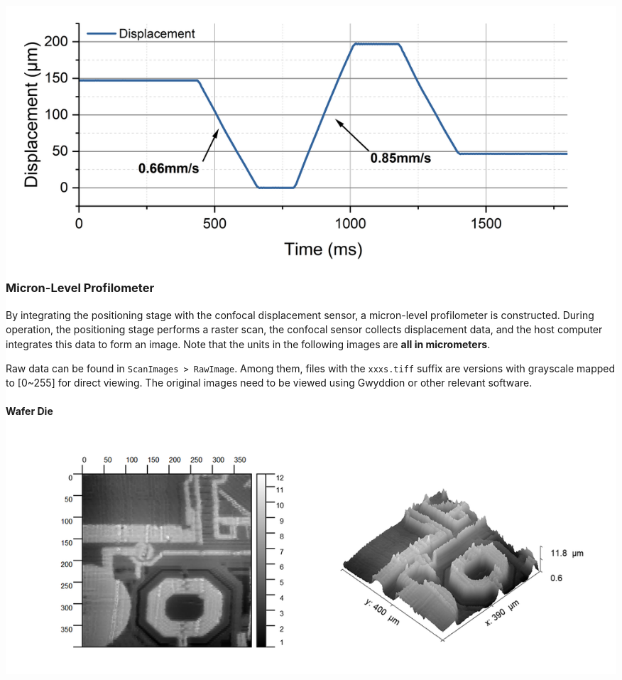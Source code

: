 ![Speed Test](Images/10v_0.2inc.png)



### Micron-Level Profilometer

By integrating the positioning stage with the confocal displacement sensor, a micron-level profilometer is constructed. During operation, the positioning stage performs a raster scan, the confocal sensor collects displacement data, and the host computer integrates this data to form an image. Note that the units in the following images are **all in micrometers**.

Raw data can be found in `ScanImages > RawImage`. Among them, files with the `xxxs.tiff` suffix are versions with grayscale mapped to [0~255] for direct viewing. The original images need to be viewed using Gwyddion or other relevant software.

#### Wafer Die

![chip02](ScanImages/chip02.png)
